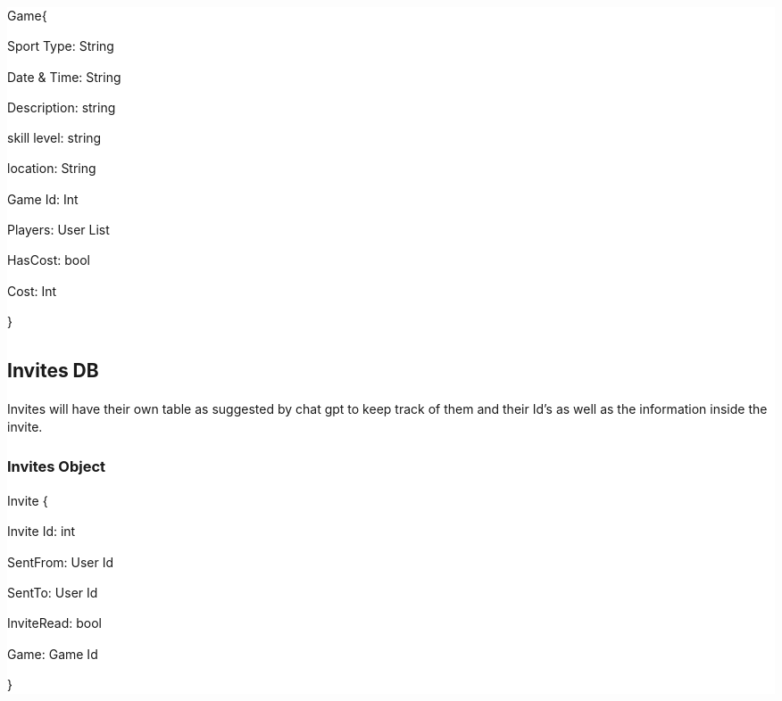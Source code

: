 Game{

Sport Type: String

Date & Time: String

Description: string

skill level: string

location: String

Game Id: Int

Players: User List

HasCost: bool

Cost: Int

}

## Invites DB

Invites will have their own table as suggested by chat gpt to keep track of them and their Id’s as well as the information inside the invite.

### Invites Object

Invite {

Invite Id: int

SentFrom: User Id

SentTo: User Id

InviteRead: bool

Game: Game Id

}
